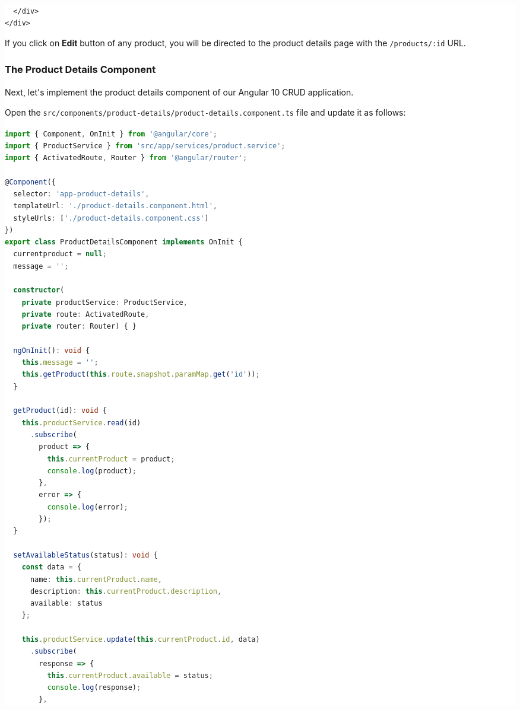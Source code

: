 ```markup
  </div>
</div>

```

If you click on  **Edit**  button of any product, you will be directed to the product details page with the `/products/:id` URL.


### The Product Details Component

Next, let's implement the product details component of our Angular 10 CRUD application.

Open the `src/components/product-details/product-details.component.ts` file and update it as follows:

```ts
import { Component, OnInit } from '@angular/core';
import { ProductService } from 'src/app/services/product.service';
import { ActivatedRoute, Router } from '@angular/router';

@Component({
  selector: 'app-product-details',
  templateUrl: './product-details.component.html',
  styleUrls: ['./product-details.component.css']
})
export class ProductDetailsComponent implements OnInit {
  currentproduct = null;
  message = '';

  constructor(
    private productService: ProductService,
    private route: ActivatedRoute,
    private router: Router) { }

  ngOnInit(): void {
    this.message = '';
    this.getProduct(this.route.snapshot.paramMap.get('id'));
  }

  getProduct(id): void {
    this.productService.read(id)
      .subscribe(
        product => {
          this.currentProduct = product;
          console.log(product);
        },
        error => {
          console.log(error);
        });
  }

  setAvailableStatus(status): void {
    const data = {
      name: this.currentProduct.name,
      description: this.currentProduct.description,
      available: status
    };

    this.productService.update(this.currentProduct.id, data)
      .subscribe(
        response => {
          this.currentProduct.available = status;
          console.log(response);
        },
```